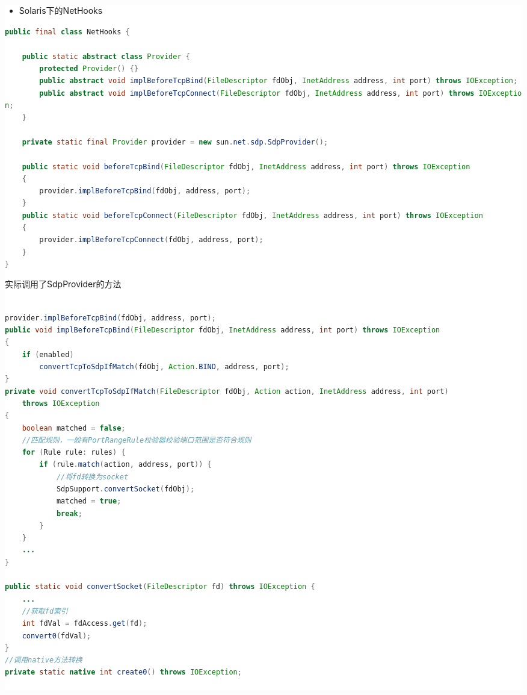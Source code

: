 - Solaris下的NetHooks

```java
public final class NetHooks {
 
    public static abstract class Provider {
        protected Provider() {}
        public abstract void implBeforeTcpBind(FileDescriptor fdObj, InetAddress address, int port) throws IOException;
        public abstract void implBeforeTcpConnect(FileDescriptor fdObj, InetAddress address, int port) throws IOException;
    }
 
    private static final Provider provider = new sun.net.sdp.SdpProvider();
 
    public static void beforeTcpBind(FileDescriptor fdObj, InetAddress address, int port) throws IOException
    {
        provider.implBeforeTcpBind(fdObj, address, port);
    }
    public static void beforeTcpConnect(FileDescriptor fdObj, InetAddress address, int port) throws IOException
    {
        provider.implBeforeTcpConnect(fdObj, address, port);
    }
}
```

实际调用了SdpProvider的方法

```java
 
provider.implBeforeTcpBind(fdObj, address, port);
public void implBeforeTcpBind(FileDescriptor fdObj, InetAddress address, int port) throws IOException
{
    if (enabled)
        convertTcpToSdpIfMatch(fdObj, Action.BIND, address, port);
}
private void convertTcpToSdpIfMatch(FileDescriptor fdObj, Action action, InetAddress address, int port)
    throws IOException
{
    boolean matched = false;
    //匹配规则，一般有PortRangeRule校验器校验端口范围是否符合规则
    for (Rule rule: rules) {
        if (rule.match(action, address, port)) {
            //将fd转换为socket
            SdpSupport.convertSocket(fdObj);
            matched = true;
            break;
        }
    }
    ...
}
 
public static void convertSocket(FileDescriptor fd) throws IOException {
    ...
    //获取fd索引
    int fdVal = fdAccess.get(fd);
    convert0(fdVal);
}
//调用native方法转换
private static native int create0() throws IOException;
 
```